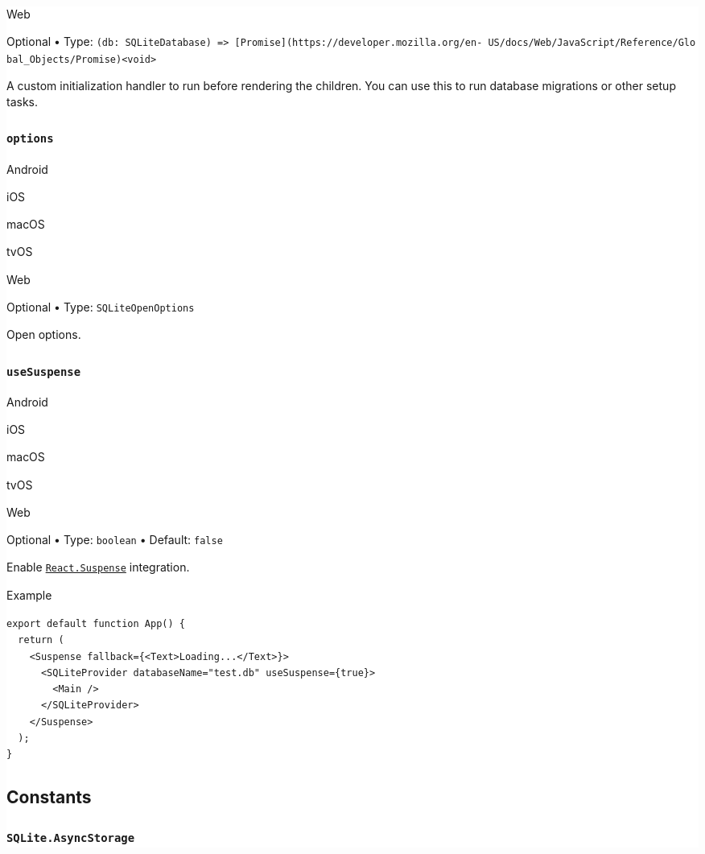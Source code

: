 Web

Optional • Type: `(db: SQLiteDatabase) =>
[Promise](https://developer.mozilla.org/en-
US/docs/Web/JavaScript/Reference/Global_Objects/Promise)<void>`

A custom initialization handler to run before rendering the children. You can
use this to run database migrations or other setup tasks.

### `options`

Android

iOS

macOS

tvOS

Web

Optional • Type: `SQLiteOpenOptions`

Open options.

### `useSuspense`

Android

iOS

macOS

tvOS

Web

Optional • Type: `boolean` • Default: `false`

Enable [`React.Suspense`](https://react.dev/reference/react/Suspense)
integration.

Example

    
    
    export default function App() {
      return (
        <Suspense fallback={<Text>Loading...</Text>}>
          <SQLiteProvider databaseName="test.db" useSuspense={true}>
            <Main />
          </SQLiteProvider>
        </Suspense>
      );
    }
    

## Constants

### `SQLite.AsyncStorage`
